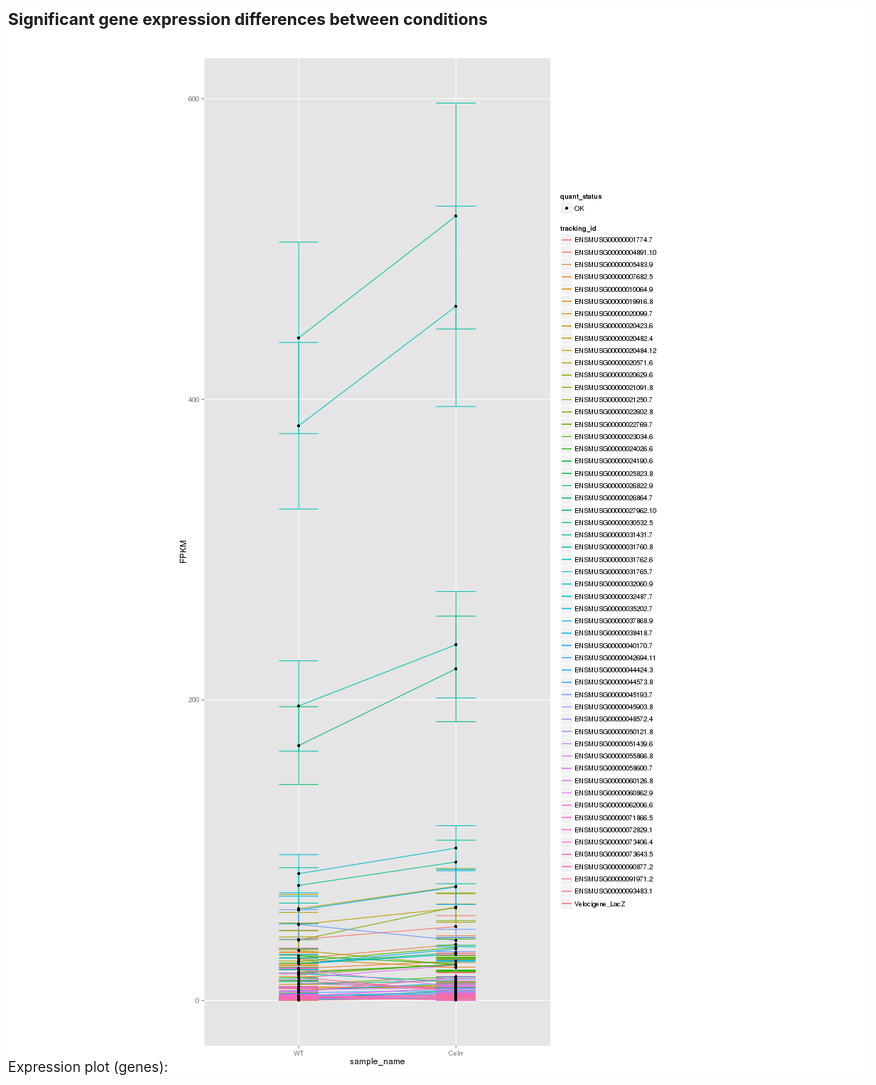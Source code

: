 ### Significant gene expression differences between conditions

Expression plot (genes):
![plot of chunk sigExpression](figure/Celrr/sigExpression1.png) 
